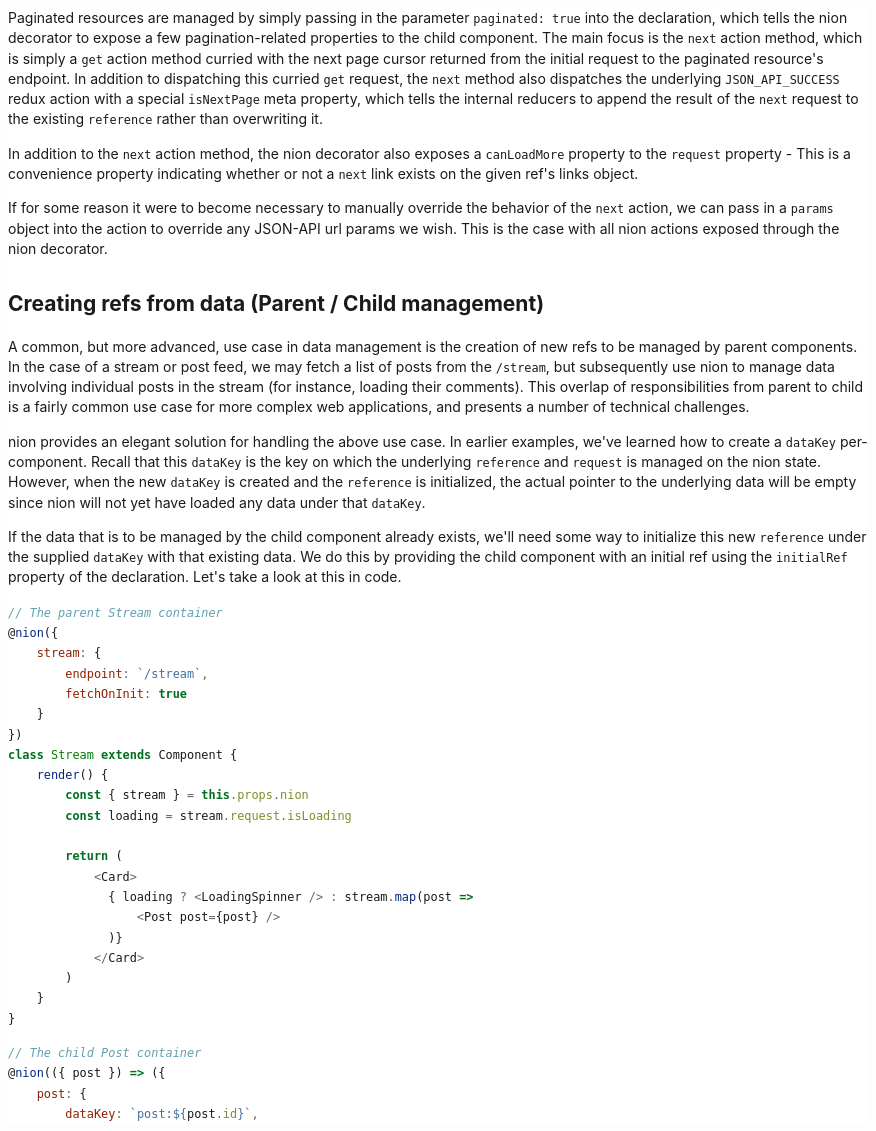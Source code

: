 ```javascript
```

Paginated resources are managed by simply passing in the parameter `paginated: true` into the declaration, which tells the nion decorator to expose a few pagination-related properties to the child component. The main focus is the `next` action method, which is simply a `get` action method curried with the next page cursor returned from the initial request to the paginated resource's endpoint. In addition to dispatching this curried `get` request, the `next` method also dispatches the underlying `JSON_API_SUCCESS` redux action with a special `isNextPage` meta property, which tells the internal reducers to append the result of the `next` request to the existing `reference` rather than overwriting it.

In addition to the `next` action method, the nion decorator also exposes a `canLoadMore` property to the `request` property - This is a convenience property indicating whether or not a `next` link  exists on the given ref's links object.

If for some reason it were to become necessary to manually override the behavior of the `next` action, we can pass in a `params` object into the action to override any JSON-API url params we wish. This is the case with all nion actions exposed through the nion decorator.

## Creating refs from data (Parent / Child management)

A common, but more advanced, use case in data management is the creation of new refs to be managed by parent components. In the case of a stream or post feed, we may fetch a list of posts from the `/stream`, but subsequently use nion to manage data involving individual posts in the stream (for instance, loading their comments). This overlap of responsibilities from parent to child is a fairly common use case for more complex web applications, and presents a number of technical challenges.

nion provides an elegant solution for handling the above use case. In earlier examples, we've learned how to create a `dataKey` per-component. Recall that this `dataKey` is the key on which the underlying `reference` and `request` is managed on the nion state. However, when the new `dataKey` is created and the `reference` is initialized, the actual pointer to the underlying data will be empty since nion will not yet have loaded any data under that `dataKey`.

If the data that is to be managed by the child component already exists, we'll need some way to initialize this new `reference` under the supplied `dataKey` with that existing data. We do this by providing the child component with an initial ref using the `initialRef` property of the declaration. Let's take a look at this in code.

```javascript
// The parent Stream container
@nion({
    stream: {
        endpoint: `/stream`,
        fetchOnInit: true
    }
})
class Stream extends Component {  
    render() {
        const { stream } = this.props.nion
        const loading = stream.request.isLoading

        return (
            <Card>
              { loading ? <LoadingSpinner /> : stream.map(post =>
                  <Post post={post} />
              )}
            </Card>
        )
    }
}
```
```javascript
// The child Post container
@nion(({ post }) => ({
    post: {
        dataKey: `post:${post.id}`,
```